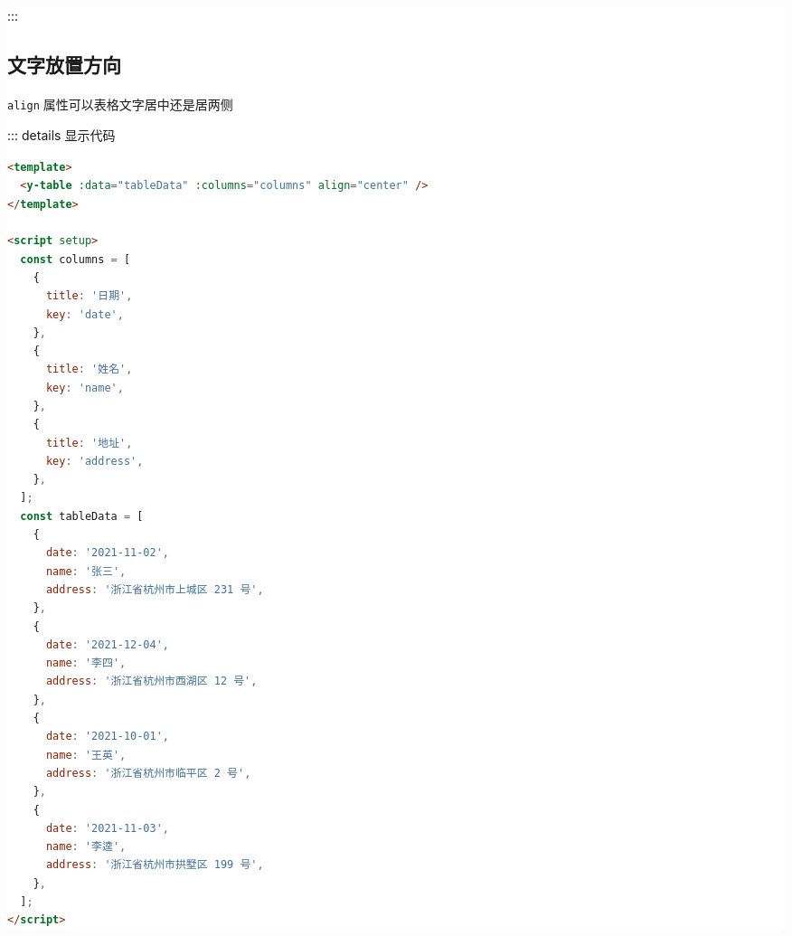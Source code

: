 :::

## 文字放置方向

`align` 属性可以表格文字居中还是居两侧

<div class="tableContent">
<y-table :data="tableData" :columns="columns" align="center" />
</div>

::: details 显示代码

```html
<template>
  <y-table :data="tableData" :columns="columns" align="center" />
</template>

<script setup>
  const columns = [
    {
      title: '日期',
      key: 'date',
    },
    {
      title: '姓名',
      key: 'name',
    },
    {
      title: '地址',
      key: 'address',
    },
  ];
  const tableData = [
    {
      date: '2021-11-02',
      name: '张三',
      address: '浙江省杭州市上城区 231 号',
    },
    {
      date: '2021-12-04',
      name: '李四',
      address: '浙江省杭州市西湖区 12 号',
    },
    {
      date: '2021-10-01',
      name: '王英',
      address: '浙江省杭州市临平区 2 号',
    },
    {
      date: '2021-11-03',
      name: '李逵',
      address: '浙江省杭州市拱墅区 199 号',
    },
  ];
</script>
```
